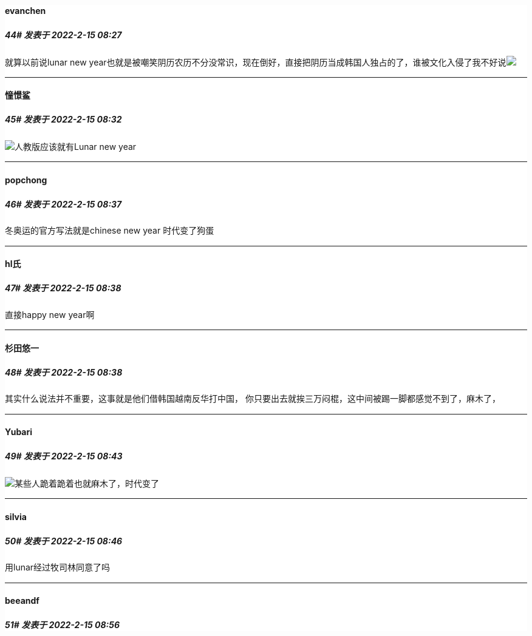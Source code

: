 ####  evanchen  
##### 44#       发表于 2022-2-15 08:27

就算以前说lunar new year也就是被嘲笑阴历农历不分没常识，现在倒好，直接把阴历当成韩国人独占的了，谁被文化入侵了我不好说<img src="https://static.saraba1st.com/image/smiley/face2017/067.png" referrerpolicy="no-referrer">

*****

####  憧憬鲨  
##### 45#       发表于 2022-2-15 08:32

<img src="https://static.saraba1st.com/image/smiley/face2017/035.png" referrerpolicy="no-referrer">人教版应该就有Lunar new year

*****

####  popchong  
##### 46#       发表于 2022-2-15 08:37

冬奥运的官方写法就是chinese new year 时代变了狗蛋

*****

####  hl氏  
##### 47#       发表于 2022-2-15 08:38

直接happy new year啊

*****

####  杉田悠一  
##### 48#       发表于 2022-2-15 08:38

其实什么说法并不重要，这事就是他们借韩国越南反华打中国，
你只要出去就挨三万闷棍，这中间被踢一脚都感觉不到了，麻木了，

*****

####  Yubari  
##### 49#       发表于 2022-2-15 08:43

<img src="https://static.saraba1st.com/image/smiley/face2017/037.png" referrerpolicy="no-referrer">某些人跪着跪着也就麻木了，时代变了

*****

####  silvia  
##### 50#       发表于 2022-2-15 08:46

用lunar经过牧司林同意了吗

*****

####  beeandf  
##### 51#       发表于 2022-2-15 08:56
